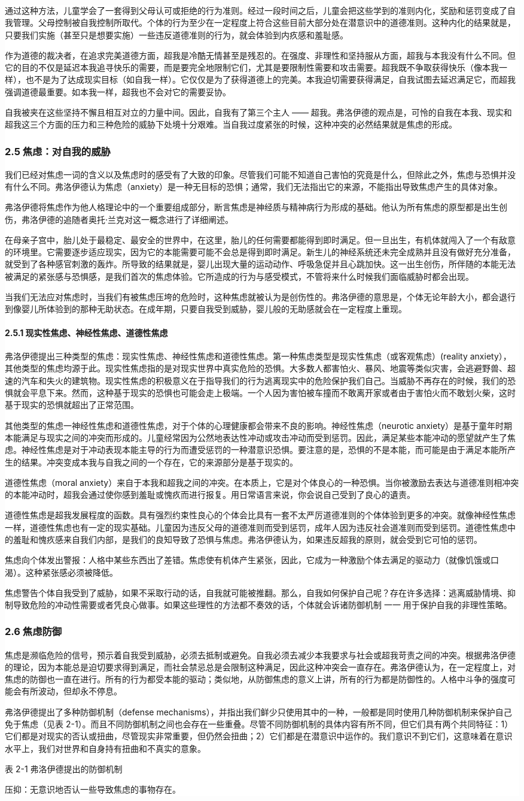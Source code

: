通过这种方法，儿童学会了一套得到父母认可或拒绝的行为准则。经过一段时间之后，儿童会把这些学到的准则内化，奖励和惩罚变成了自我管理。父母控制被自我控制所取代。个体的行为至少在一定程度上符合这些目前大部分处在潜意识中的道德准则。这种内化的结果就是，只要我们实施（甚至只是想要实施）一些违反道德准则的行为，就会体验到内疚感和羞耻感。

作为道德的裁决者，在追求完美道德方面，超我是冷酷无情甚至是残忍的。在强度、非理性和坚持服从方面，超我与本我没有什么不同。但它的目的不仅是延迟本我追寻快乐的需要，而是要完全地限制它们，尤其是要限制性需要和攻击需要。超我既不争取获得快乐（像本我一样），也不是为了达成现实目标（如自我一样）。它仅仅是为了获得道德上的完美。本我迫切需要获得满足，自我试图去延迟满足它，而超我强调道德最重要。如本我一样，超我也不会对它的需要妥协。

自我被夹在这些坚持不懈且相互对立的力量中间。因此，自我有了第三个主人 —— 超我。弗洛伊德的观点是，可怜的自我在本我、现实和超我这三个方面的压力和三种危险的威胁下处境十分艰难。当自我过度紧张的时候，这种冲突的必然结果就是焦虑的形成。

### 2.5 焦虑：对自我的威胁

我们已经对焦虑一词的含义以及焦虑时的感受有了大致的印象。尽管我们可能不知道自己害怕的究竟是什么，但除此之外，焦虑与恐惧并没有什么不同。弗洛伊德认为焦虑（anxiety）是一种无目标的恐惧；通常，我们无法指出它的来源，不能指出导致焦虑产生的具体对象。

弗洛伊德将焦虑作为他人格理论中的一个重要组成部分，断言焦虑是神经质与精神病行为形成的基础。他认为所有焦虑的原型都是出生创伤，弗洛伊德的追随者奥托·兰克对这一概念进行了详细阐述。

在母亲子宫中，胎儿处于最稳定、最安全的世界中，在这里，胎儿的任何需要都能得到即时满足。但一旦出生，有机体就闯入了一个有敌意的环境里。它需要逐步适应现实，因为它的本能需要可能不会总是得到即时满足。新生儿的神经系统还未完全成熟并且没有做好充分准备，就受到了各种感官刺激的轰炸。所导致的结果就是，婴儿出现大量的运动动作、呼吸急促并且心跳加快。这一出生创伤，所伴随的本能无法被满足的紧张感与恐惧感，是我们首次的焦虑体验。它所造成的行为与感受模式，不管将来什么时候我们面临威胁时都会出现。

当我们无法应对焦虑时，当我们有被焦虑压垮的危险时，这种焦虑就被认为是创伤性的。弗洛伊德的意思是，个体无论年龄大小，都会退行到像婴儿所体验到的那种无助状态。在成年期，只要自我受到威胁，婴儿般的无助感就会在一定程度上重现。

#### 2.5.1 现实性焦虑、神经性焦虑、道德性焦虑

弗洛伊德提出三种类型的焦虑：现实性焦虑、神经性焦虑和道德性焦虑。第一种焦虑类型是现实性焦虑（或客观焦虑）(reality anxiety），其他类型的焦虑均源于此。现实性焦虑指的是对现实世界中真实危险的恐惧。大多数人都害怕火、暴风、地震等类似灾害，会逃避野兽、超速的汽车和失火的建筑物。现实性焦虑的积极意义在于指导我们的行为逃离现实中的危险保护我们自己。当威胁不再存在的时候，我们的恐惧就会平息下来。然而，这种基于现实的恐惧也可能会走上极端。一个人因为害怕被车撞而不敢离开家或者由于害怕火而不敢划火柴，这时基于现实的恐惧就超出了正常范围。

其他类型的焦虑一神经性焦虑和道德性焦虑，对于个体的心理健康都会带来不良的影响。神经性焦虑（neurotic anxiety）是基于童年时期本能满足与现实之间的冲突而形成的。儿童经常因为公然地表达性冲动或攻击冲动而受到惩罚。因此，满足某些本能冲动的愿望就产生了焦虑。神经性焦虑是对于冲动表现本能主导的行为而遭受惩罚的一种潜意识恐惧。要注意的是，恐惧的不是本能，而可能是由于满足本能所产生的结果。冲突变成本我与自我之间的一个存在，它的来源部分是基于现实的。

道德性焦虑（moral anxiety）来自于本我和超我之间的冲突。在本质上，它是对个体良心的一种恐惧。当你被激励去表达与道德准则相冲突的本能冲动时，超我会通过使你感到羞耻或愧疚而进行报复。用日常语言来说，你会说自己受到了良心的遺责。

道德性焦虑是超我发展程度的函数。具有强烈约束性良心的个体会比具有一套不太严厉道德准则的个体体验到更多的冲突。就像神经性焦虑一样，道德性焦虑也有一定的现实基础。儿童因为违反父母的道德准则而受到惩罚，成年人因为违反社会道准则而受到惩罚。道德性焦虑中的羞耻和愧疚感来自我们内部，是我们的良知导致了恐惧与焦虑。弗洛伊德认为，如果违反超我的原则，就会受到它可怕的惩罚。

焦虑向个体发出警报：人格中某些东西出了差错。焦虑使有机体产生紧张，因此，它成为一种激励个体去满足的驱动力（就像饥饿或口渴）。这种紧张感必须被降低。

焦虑警告个体自我受到了威胁，如果不采取行动的话，自我就可能被推翻。那么，自我如何保护自己呢？存在许多选择：逃离威胁情境、抑制导致危险的冲动性需要或者凭良心做事。如果这些理性的方法都不奏效的话，个体就会诉诸防御机制 一一 用于保护自我的非理性策略。

### 2.6 焦虑防御

焦虑是濒临危险的信号，预示着自我受到威胁，必须去抵制或避免。自我必须去减少本我要求与社会或超我苛责之间的冲突。根据弗洛伊德的理论，因为本能总是迫切要求得到满足，而社会禁忌总是会限制这种满足，因此这种冲突会一直存在。弗洛伊德认为，在一定程度上，对焦虑的防御也一直在进行。所有的行为都受本能的驱动；类似地，从防御焦虑的意义上讲，所有的行为都是防御性的。人格中斗争的强度可能会有所波动，但却永不停息。

弗洛伊德提出了多种防御机制（defense mechanisms），并指出我们鲜少只使用其中的一种，一般都是同时使用几种防御机制来保护自己免于焦虑（见表 2-1）。而且不同防御机制之间也会存在一些重叠。尽管不同防御机制的具体内容有所不同，但它们具有两个共同特征：1）它们都是对现实的否认或扭曲，尽管现实非常重要，但仍然会扭曲；2）它们都是在潜意识中运作的。我们意识不到它们，这意味着在意识水平上，我们对世界和自身持有扭曲和不真实的意象。

表 2-1 弗洛伊德提出的防御机制

压抑：无意识地否认一些导致焦虑的事物存在。
